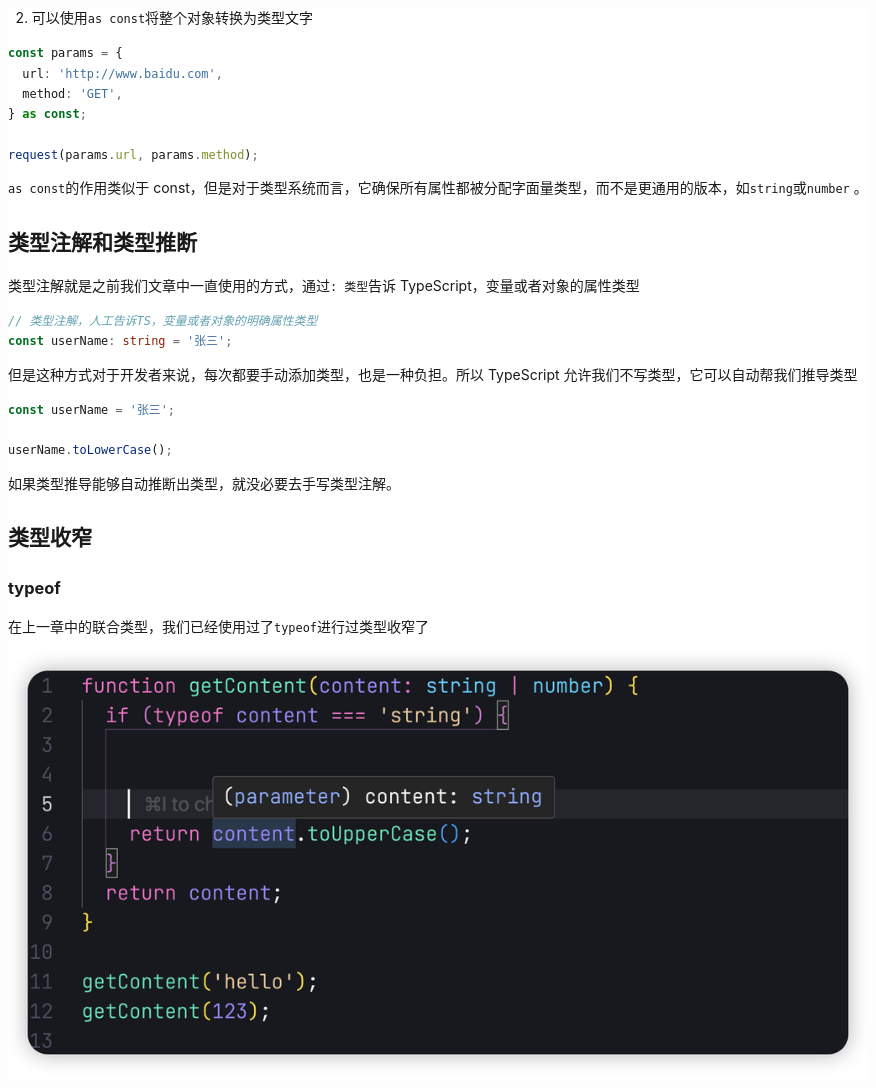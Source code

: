 2. 可以使用`as const`将整个对象转换为类型文字

```typescript
const params = {
  url: 'http://www.baidu.com',
  method: 'GET',
} as const;

request(params.url, params.method);
```

`as const`的作用类似于 const，但是对于类型系统而言，它确保所有属性都被分配字面量类型，而不是更通用的版本，如`string`或`number` 。

## 类型注解和类型推断

类型注解就是之前我们文章中一直使用的方式，通过`: 类型`告诉 TypeScript，变量或者对象的属性类型

```typescript
// 类型注解，人工告诉TS，变量或者对象的明确属性类型
const userName: string = '张三';
```

但是这种方式对于开发者来说，每次都要手动添加类型，也是一种负担。所以 TypeScript 允许我们不写类型，它可以自动帮我们推导类型

```typescript
const userName = '张三';

userName.toLowerCase();
```

如果类型推导能够自动推断出类型，就没必要去手写类型注解。

## 类型收窄

### typeof

在上一章中的联合类型，我们已经使用过了`typeof`进行过类型收窄了

![20250312140726.png](../image/20250312140726.png)

